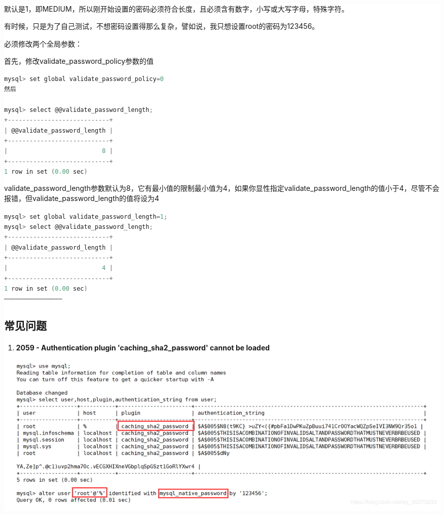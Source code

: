 
默认是1，即MEDIUM，所以刚开始设置的密码必须符合长度，且必须含有数字，小写或大写字母，特殊字符。

有时候，只是为了自己测试，不想密码设置得那么复杂，譬如说，我只想设置root的密码为123456。

必须修改两个全局参数：

首先，修改validate_password_policy参数的值

```c
mysql> set global validate_password_policy=0
然后

mysql> select @@validate_password_length;
+----------------------------+
| @@validate_password_length |
+----------------------------+
|                          8 |
+----------------------------+
1 row in set (0.00 sec)
```


validate_password_length参数默认为8，它有最小值的限制最小值为4，如果你显性指定validate_password_length的值小于4，尽管不会报错，但validate_password_length的值将设为4

```c
mysql> set global validate_password_length=1;
mysql> select @@validate_password_length;
+----------------------------+
| @@validate_password_length |
+----------------------------+
|                          4 |
+----------------------------+
1 row in set (0.00 sec)
————————————————
```



## 常见问题

1. **2059 - Authentication plugin 'caching_sha2_password' cannot be loaded**

    ![](./pic/mac.mysql.error.1.png)
